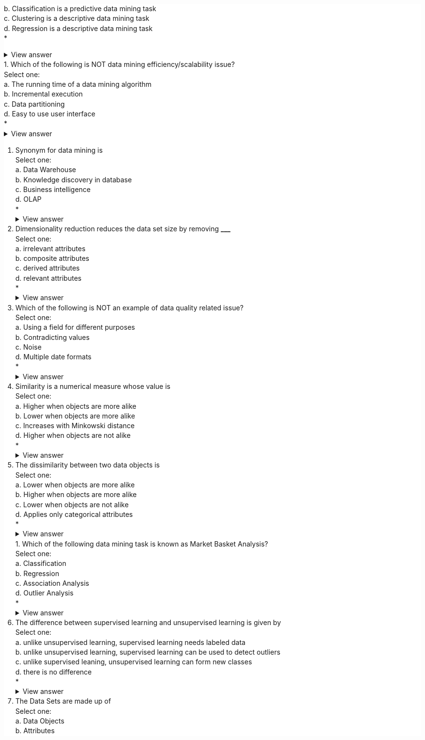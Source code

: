    b. Classification is a predictive data mining task  
   c. Clustering is a descriptive data mining task  
   d. Regression is a descriptive data mining task  
   *<details><summary>View answer</summary></details>1. Which of the following is NOT data mining efficiency/scalability issue?  
   Select one:  
   a. The running time of a data mining algorithm  
   b. Incremental execution  
   c. Data partitioning  
   d. Easy to use user interface  
   *<details><summary>View answer</summary></details>
1. Synonym for data mining is  
   Select one:  
   a. Data Warehouse  
   b. Knowledge discovery in database  
   c. Business intelligence  
   d. OLAP  
   *<details><summary>View answer</summary></details>
1. Dimensionality reduction reduces the data set size by removing **\_\_\_**  
   Select one:  
   a. irrelevant attributes  
   b. composite attributes  
   c. derived attributes  
   d. relevant attributes  
   *<details><summary>View answer</summary></details>
1. Which of the following is NOT an example of data quality related issue?  
   Select one:  
   a. Using a field for different purposes  
   b. Contradicting values  
   c. Noise  
   d. Multiple date formats  
   *<details><summary>View answer</summary></details>
1. Similarity is a numerical measure whose value is  
   Select one:  
   a. Higher when objects are more alike  
   b. Lower when objects are more alike  
   c. Increases with Minkowski distance  
   d. Higher when objects are not alike  
   *<details><summary>View answer</summary></details>
1. The dissimilarity between two data objects is  
   Select one:  
   a. Lower when objects are more alike  
   b. Higher when objects are more alike  
   c. Lower when objects are not alike  
   d. Applies only categorical attributes  
   *<details><summary>View answer</summary></details>1. Which of the following data mining task is known as Market Basket Analysis?  
   Select one:  
   a. Classification  
   b. Regression  
   c. Association Analysis  
   d. Outlier Analysis  
   *<details><summary>View answer</summary></details>
1. The difference between supervised learning and unsupervised learning is given by  
   Select one:  
   a. unlike unsupervised learning, supervised learning needs labeled data  
   b. unlike unsupervised learning, supervised learning can be used to detect outliers  
   c. unlike supervised leaning, unsupervised learning can form new classes  
   d. there is no difference  
   *<details><summary>View answer</summary></details>
1. The Data Sets are made up of  
   Select one:  
   a. Data Objects  
   b. Attributes  